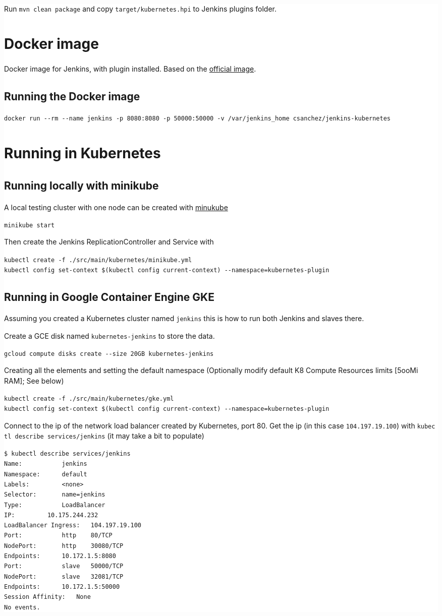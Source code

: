 Run `mvn clean package` and copy `target/kubernetes.hpi` to Jenkins plugins folder.


# Docker image

Docker image for Jenkins, with plugin installed.
Based on the [official image](https://registry.hub.docker.com/_/jenkins/).

## Running the Docker image

    docker run --rm --name jenkins -p 8080:8080 -p 50000:50000 -v /var/jenkins_home csanchez/jenkins-kubernetes


# Running in Kubernetes

## Running locally with minikube

A local testing cluster with one node can be created with [minukube](https://github.com/kubernetes/minikube)

    minikube start

Then create the Jenkins ReplicationController and Service with

    kubectl create -f ./src/main/kubernetes/minikube.yml
    kubectl config set-context $(kubectl config current-context) --namespace=kubernetes-plugin


## Running in Google Container Engine GKE

Assuming you created a Kubernetes cluster named `jenkins` this is how to run both Jenkins and slaves there.

Create a GCE disk named `kubernetes-jenkins` to store the data.

    gcloud compute disks create --size 20GB kubernetes-jenkins

Creating all the elements and setting the default namespace (Optionally modify default K8 Compute Resources limits [5ooMi RAM]; See below)

    kubectl create -f ./src/main/kubernetes/gke.yml
    kubectl config set-context $(kubectl config current-context) --namespace=kubernetes-plugin

Connect to the ip of the network load balancer created by Kubernetes, port 80.
Get the ip (in this case `104.197.19.100`) with `kubectl describe services/jenkins`
(it may take a bit to populate)

    $ kubectl describe services/jenkins
    Name:           jenkins
    Namespace:      default
    Labels:         <none>
    Selector:       name=jenkins
    Type:           LoadBalancer
    IP:         10.175.244.232
    LoadBalancer Ingress:   104.197.19.100
    Port:           http    80/TCP
    NodePort:       http    30080/TCP
    Endpoints:      10.172.1.5:8080
    Port:           slave   50000/TCP
    NodePort:       slave   32081/TCP
    Endpoints:      10.172.1.5:50000
    Session Affinity:   None
    No events.
